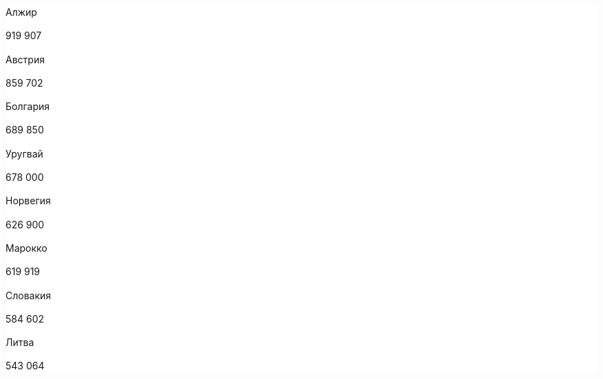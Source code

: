 




Алжир


919 907






Австрия


859 702






Болгария


689 850






Уругвай


678 000






Норвегия


626 900






Марокко


619 919






Словакия


584 602






Литва


543 064
